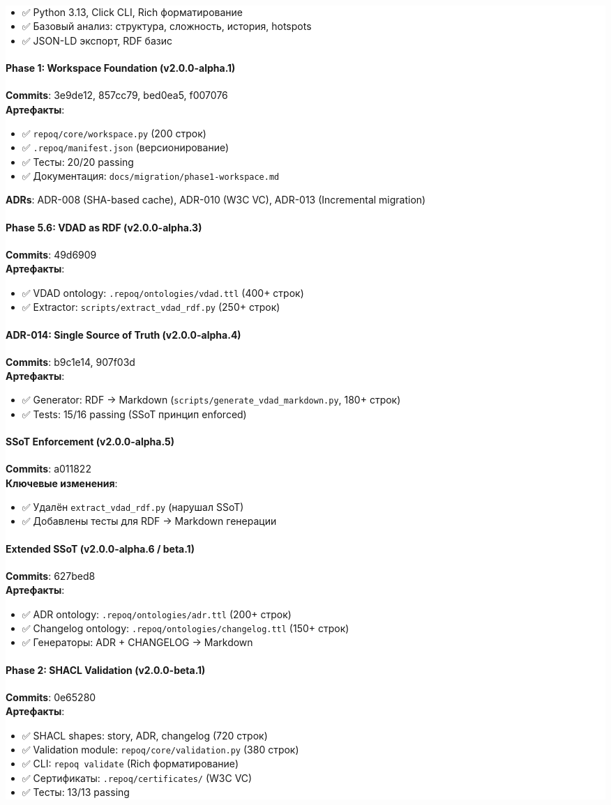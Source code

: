 - ✅ Python 3.13, Click CLI, Rich форматирование
- ✅ Базовый анализ: структура, сложность, история, hotspots
- ✅ JSON-LD экспорт, RDF базис

#### Phase 1: Workspace Foundation (v2.0.0-alpha.1)

**Commits**: 3e9de12, 857cc79, bed0ea5, f007076  
**Артефакты**:

- ✅ `repoq/core/workspace.py` (200 строк)
- ✅ `.repoq/manifest.json` (версионирование)
- ✅ Тесты: 20/20 passing
- ✅ Документация: `docs/migration/phase1-workspace.md`

**ADRs**: ADR-008 (SHA-based cache), ADR-010 (W3C VC), ADR-013 (Incremental migration)

#### Phase 5.6: VDAD as RDF (v2.0.0-alpha.3)

**Commits**: 49d6909  
**Артефакты**:

- ✅ VDAD ontology: `.repoq/ontologies/vdad.ttl` (400+ строк)
- ✅ Extractor: `scripts/extract_vdad_rdf.py` (250+ строк)

#### ADR-014: Single Source of Truth (v2.0.0-alpha.4)

**Commits**: b9c1e14, 907f03d  
**Артефакты**:

- ✅ Generator: RDF → Markdown (`scripts/generate_vdad_markdown.py`, 180+ строк)
- ✅ Tests: 15/16 passing (SSoT принцип enforced)

#### SSoT Enforcement (v2.0.0-alpha.5)

**Commits**: a011822  
**Ключевые изменения**:

- ✅ Удалён `extract_vdad_rdf.py` (нарушал SSoT)
- ✅ Добавлены тесты для RDF → Markdown генерации

#### Extended SSoT (v2.0.0-alpha.6 / beta.1)

**Commits**: 627bed8  
**Артефакты**:

- ✅ ADR ontology: `.repoq/ontologies/adr.ttl` (200+ строк)
- ✅ Changelog ontology: `.repoq/ontologies/changelog.ttl` (150+ строк)
- ✅ Генераторы: ADR + CHANGELOG → Markdown

#### Phase 2: SHACL Validation (v2.0.0-beta.1)

**Commits**: 0e65280  
**Артефакты**:

- ✅ SHACL shapes: story, ADR, changelog (720 строк)
- ✅ Validation module: `repoq/core/validation.py` (380 строк)
- ✅ CLI: `repoq validate` (Rich форматирование)
- ✅ Сертификаты: `.repoq/certificates/` (W3C VC)
- ✅ Тесты: 13/13 passing
